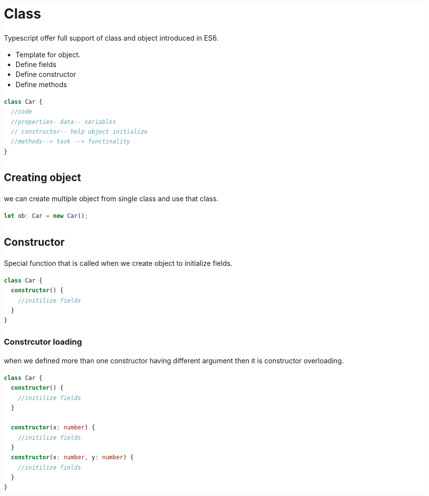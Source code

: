 # Class

Typescript offer full support of class and object introduced in ES6.

- Template for object.
- Define fields
- Define constructor
- Define methods

```ts
class Car {
  //code
  //properties- data-- variables
  // constructor-- help object initialize
  //methods--> task --> functinality
}
```

## Creating object

we can create multiple object from single class and use that class.

```ts
let ob: Car = new Car();
```

## Constructor

Special function that is called when we create object to initialize fields.

```ts
class Car {
  constructor() {
    //initilize fields
  }
}
```

### Constrcutor loading

when we defined more than one constructor having different argument then it is constructor overloading.

```ts
class Car {
  constructor() {
    //initilize fields
  }

  constructor(x: number) {
    //initilize fields
  }
  constructor(x: number, y: number) {
    //initilize fields
  }
}
```
